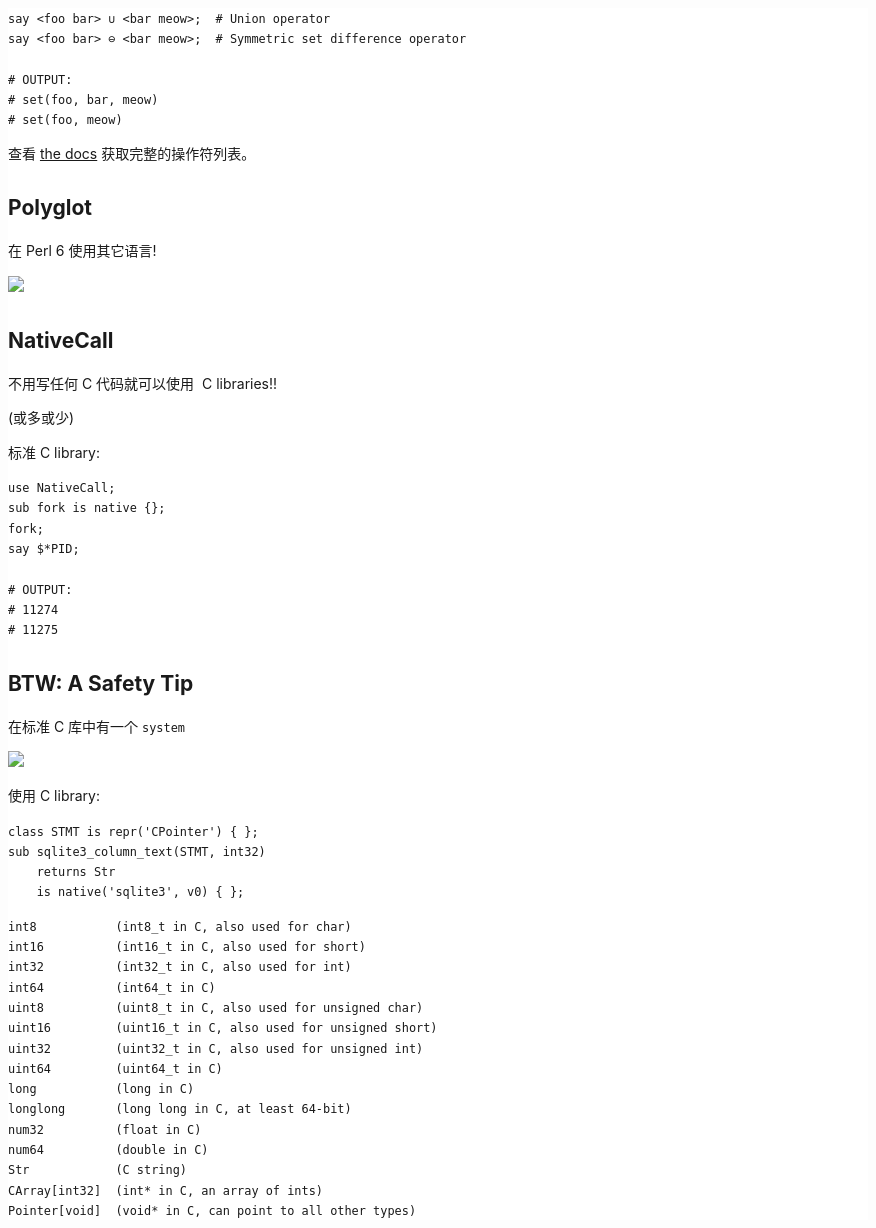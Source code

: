 ```perl6
say <foo bar> ∪ <bar meow>;  # Union operator
say <foo bar> ⊖ <bar meow>;  # Symmetric set difference operator

# OUTPUT:
# set(foo, bar, meow)
# set(foo, meow)
```

查看 [the docs](http://docs.perl6.org/language/setbagmix) 获取完整的操作符列表。

## Polyglot

在 Perl 6 使用其它语言!

![](http://upload-images.jianshu.io/upload_images/326727-5c9d882e4102b06a.jpg?imageMogr2/auto-orient/strip%7CimageView2/2/w/1240)

## NativeCall

不用写任何 C 代码就可以使用  C libraries!!

(或多或少)

标准 C library:

```perl6
use NativeCall;
sub fork is native {};
fork;
say $*PID;

# OUTPUT:
# 11274
# 11275
```

## BTW: A Safety Tip

在标准 C 库中有一个 `system` 

![](http://upload-images.jianshu.io/upload_images/326727-3dece01d75627a4d.jpg?imageMogr2/auto-orient/strip%7CimageView2/2/w/1240)

使用 C library:

```perl6
class STMT is repr('CPointer') { };
sub sqlite3_column_text(STMT, int32)
    returns Str
    is native('sqlite3', v0) { };
```

```
int8           (int8_t in C, also used for char)
int16          (int16_t in C, also used for short)
int32          (int32_t in C, also used for int)
int64          (int64_t in C)
uint8          (uint8_t in C, also used for unsigned char)
uint16         (uint16_t in C, also used for unsigned short)
uint32         (uint32_t in C, also used for unsigned int)
uint64         (uint64_t in C)
long           (long in C)
longlong       (long long in C, at least 64-bit)
num32          (float in C)
num64          (double in C)
Str            (C string)
CArray[int32]  (int* in C, an array of ints)
Pointer[void]  (void* in C, can point to all other types)
```
